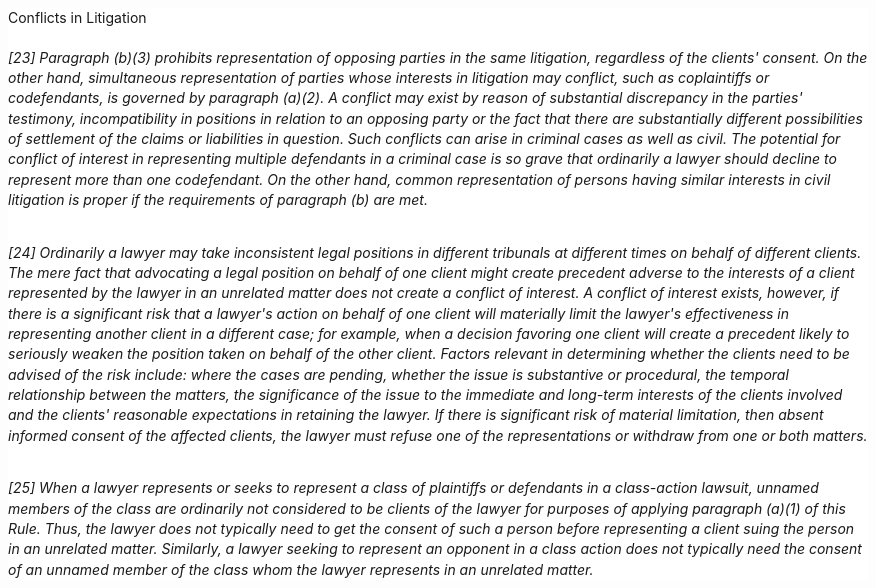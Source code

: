 Conflicts in Litigation

###### [23] Paragraph (b)(3) prohibits representation of opposing parties in the same litigation, regardless of the clients' consent. On the other hand, simultaneous representation of parties whose interests in litigation may conflict, such as coplaintiffs or codefendants, is governed by paragraph (a)(2). A conflict may exist by reason of substantial discrepancy in the parties' testimony, incompatibility in positions in relation to an opposing party or the fact that there are substantially different possibilities of settlement of the claims or liabilities in question. Such conflicts can arise in criminal cases as well as civil. The potential for conflict of interest in representing multiple defendants in a criminal case is so grave that ordinarily a lawyer should decline to represent more than one codefendant. On the other hand, common representation of persons having similar interests in civil litigation is proper if the requirements of paragraph (b) are met.

###### [24] Ordinarily a lawyer may take inconsistent legal positions in different tribunals at different times on behalf of different clients. The mere fact that advocating a legal position on behalf of one client might create precedent adverse to the interests of a client represented by the lawyer in an unrelated matter does not create a conflict of interest. A conflict of interest exists, however, if there is a significant risk that a lawyer's action on behalf of one client will materially limit the lawyer's effectiveness in representing another client in a different case; for example, when a decision favoring one client will create a precedent likely to seriously weaken the position taken on behalf of the other client. Factors relevant in determining whether the clients need to be advised of the risk include: where the cases are pending, whether the issue is substantive or procedural, the temporal relationship between the matters, the significance of the issue to the immediate and long-term interests of the clients involved and the clients' reasonable expectations in retaining the lawyer. If there is significant risk of material limitation, then absent informed consent of the affected clients, the lawyer must refuse one of the representations or withdraw from one or both matters.

###### [25] When a lawyer represents or seeks to represent a class of plaintiffs or defendants in a class-action lawsuit, unnamed members of the class are ordinarily not considered to be clients of the lawyer for purposes of applying paragraph (a)(1) of this Rule. Thus, the lawyer does not typically need to get the consent of such a person before representing a client suing the person in an unrelated matter. Similarly, a lawyer seeking to represent an opponent in a class action does not typically need the consent of an unnamed member of the class whom the lawyer represents in an unrelated matter.
